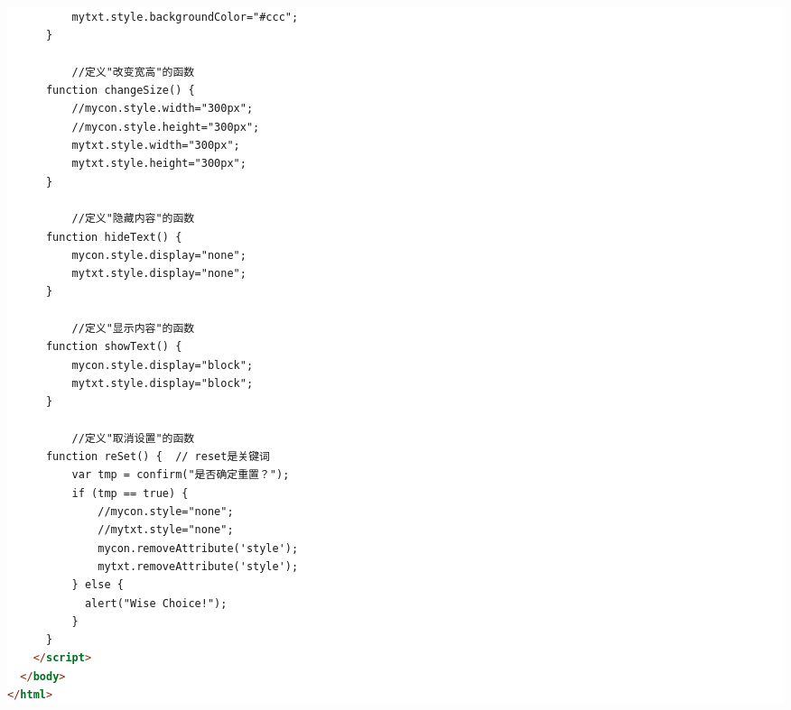   ```html
            mytxt.style.backgroundColor="#ccc";
        }
  
    		//定义"改变宽高"的函数
        function changeSize() {
            //mycon.style.width="300px";
            //mycon.style.height="300px";
            mytxt.style.width="300px";
            mytxt.style.height="300px";
        }
  
    		//定义"隐藏内容"的函数
        function hideText() {
            mycon.style.display="none";
            mytxt.style.display="none";
        }
  
    		//定义"显示内容"的函数
        function showText() {
            mycon.style.display="block";
            mytxt.style.display="block";
        }
  
    		//定义"取消设置"的函数
        function reSet() {  // reset是关键词
            var tmp = confirm("是否确定重置？");
            if (tmp == true) {
                //mycon.style="none";
                //mytxt.style="none";
                mycon.removeAttribute('style');
                mytxt.removeAttribute('style');
            } else {
              alert("Wise Choice!");
            }
        }
      </script>
    </body>
  </html>
  ```

  



